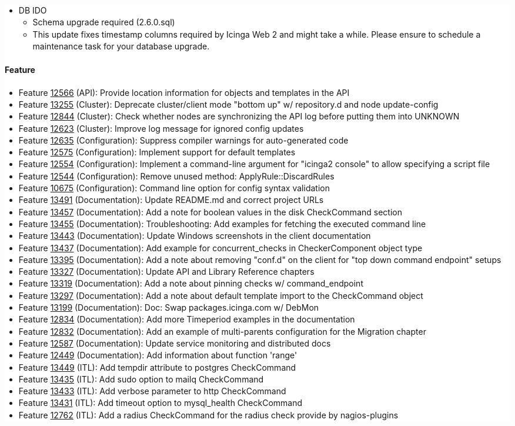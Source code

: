 * DB IDO
    * Schema upgrade required (2.6.0.sql)
    * This update fixes timestamp columns required by Icinga Web 2 and might take a while. Please ensure to schedule a maintenance task for your database upgrade.

#### Feature

* Feature [12566](https://dev.icinga.com/issues/12566 "Feature 12566") (API): Provide location information for objects and templates in the API
* Feature [13255](https://dev.icinga.com/issues/13255 "Feature 13255") (Cluster): Deprecate cluster/client mode "bottom up" w/ repository.d and node update-config
* Feature [12844](https://dev.icinga.com/issues/12844 "Feature 12844") (Cluster): Check whether nodes are synchronizing the API log before putting them into UNKNOWN
* Feature [12623](https://dev.icinga.com/issues/12623 "Feature 12623") (Cluster): Improve log message for ignored config updates
* Feature [12635](https://dev.icinga.com/issues/12635 "Feature 12635") (Configuration): Suppress compiler warnings for auto-generated code
* Feature [12575](https://dev.icinga.com/issues/12575 "Feature 12575") (Configuration): Implement support for default templates
* Feature [12554](https://dev.icinga.com/issues/12554 "Feature 12554") (Configuration): Implement a command-line argument for "icinga2 console" to allow specifying a script file
* Feature [12544](https://dev.icinga.com/issues/12544 "Feature 12544") (Configuration): Remove unused method: ApplyRule::DiscardRules
* Feature [10675](https://dev.icinga.com/issues/10675 "Feature 10675") (Configuration): Command line option for config syntax validation
* Feature [13491](https://dev.icinga.com/issues/13491 "Feature 13491") (Documentation): Update README.md and correct project URLs
* Feature [13457](https://dev.icinga.com/issues/13457 "Feature 13457") (Documentation): Add a note for boolean values in the disk CheckCommand section
* Feature [13455](https://dev.icinga.com/issues/13455 "Feature 13455") (Documentation): Troubleshooting: Add examples for fetching the executed command line
* Feature [13443](https://dev.icinga.com/issues/13443 "Feature 13443") (Documentation): Update Windows screenshots in the client documentation
* Feature [13437](https://dev.icinga.com/issues/13437 "Feature 13437") (Documentation): Add example for concurrent_checks in CheckerComponent object type
* Feature [13395](https://dev.icinga.com/issues/13395 "Feature 13395") (Documentation): Add a note about removing "conf.d" on the client for "top down command endpoint" setups
* Feature [13327](https://dev.icinga.com/issues/13327 "Feature 13327") (Documentation): Update API and Library Reference chapters
* Feature [13319](https://dev.icinga.com/issues/13319 "Feature 13319") (Documentation): Add a note about pinning checks w/ command_endpoint
* Feature [13297](https://dev.icinga.com/issues/13297 "Feature 13297") (Documentation): Add a note about default template import to the CheckCommand object
* Feature [13199](https://dev.icinga.com/issues/13199 "Feature 13199") (Documentation): Doc: Swap packages.icinga.com w/ DebMon
* Feature [12834](https://dev.icinga.com/issues/12834 "Feature 12834") (Documentation): Add more Timeperiod examples in the documentation
* Feature [12832](https://dev.icinga.com/issues/12832 "Feature 12832") (Documentation): Add an example of multi-parents configuration for the Migration chapter
* Feature [12587](https://dev.icinga.com/issues/12587 "Feature 12587") (Documentation): Update service monitoring and distributed docs
* Feature [12449](https://dev.icinga.com/issues/12449 "Feature 12449") (Documentation): Add information about function 'range'
* Feature [13449](https://dev.icinga.com/issues/13449 "Feature 13449") (ITL): Add tempdir attribute to postgres CheckCommand
* Feature [13435](https://dev.icinga.com/issues/13435 "Feature 13435") (ITL): Add sudo option to mailq CheckCommand
* Feature [13433](https://dev.icinga.com/issues/13433 "Feature 13433") (ITL): Add verbose parameter to http CheckCommand
* Feature [13431](https://dev.icinga.com/issues/13431 "Feature 13431") (ITL): Add timeout option to mysql_health CheckCommand
* Feature [12762](https://dev.icinga.com/issues/12762 "Feature 12762") (ITL): Add a radius CheckCommand for the radius check provide by nagios-plugins